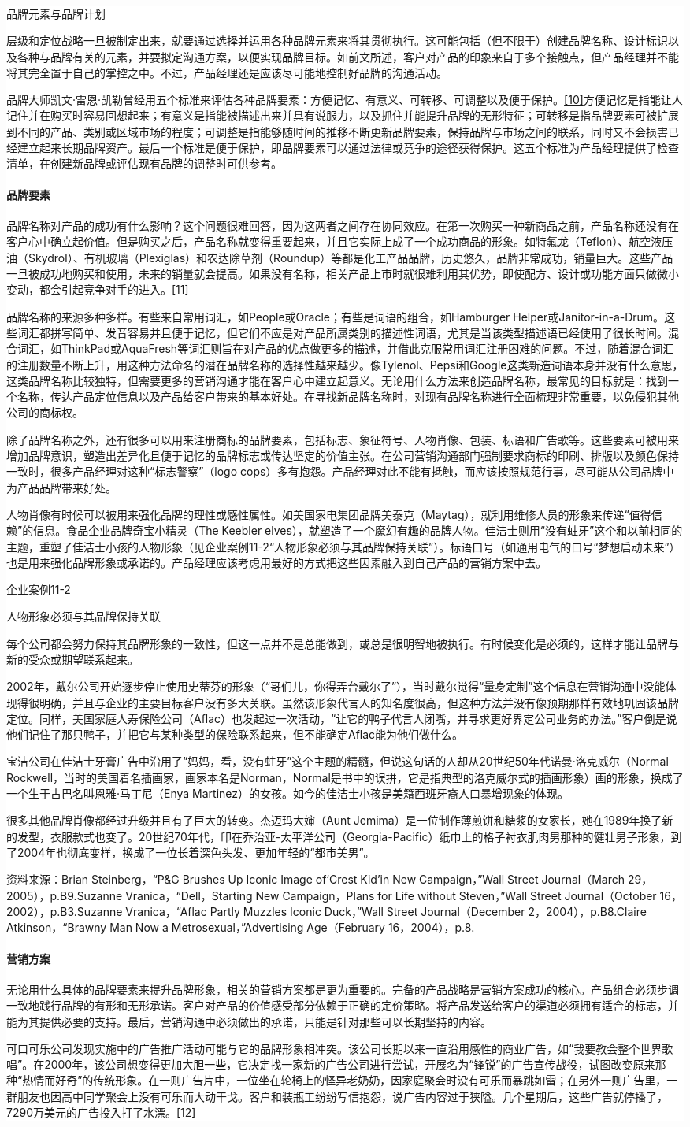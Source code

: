 品牌元素与品牌计划

层级和定位战略一旦被制定出来，就要通过选择并运用各种品牌元素来将其贯彻执行。这可能包括（但不限于）创建品牌名称、设计标识以及各种与品牌有关的元素，并要拟定沟通方案，以便实现品牌目标。如前文所述，客户对产品的印象来自于多个接触点，但产品经理并不能将其完全置于自己的掌控之中。不过，产品经理还是应该尽可能地控制好品牌的沟通活动。

品牌大师凯文·雷恩·凯勒曾经用五个标准来评估各种品牌要素：方便记忆、有意义、可转移、可调整以及便于保护。[[10]](part0018.xhtml#ch10-back)方便记忆是指能让人记住并在购买时容易回想起来；有意义是指能被描述出来并具有说服力，以及抓住并能提升品牌的无形特征；可转移是指品牌要素可被扩展到不同的产品、类别或区域市场的程度；可调整是指能够随时间的推移不断更新品牌要素，保持品牌与市场之间的联系，同时又不会损害已经建立起来长期品牌资产。最后一个标准是便于保护，即品牌要素可以通过法律或竞争的途径获得保护。这五个标准为产品经理提供了检查清单，在创建新品牌或评估现有品牌的调整时可供参考。

#### 品牌要素

品牌名称对产品的成功有什么影响？这个问题很难回答，因为这两者之间存在协同效应。在第一次购买一种新商品之前，产品名称还没有在客户心中确立起价值。但是购买之后，产品名称就变得重要起来，并且它实际上成了一个成功商品的形象。如特氟龙（Teflon）、航空液压油（Skydrol）、有机玻璃（Plexiglas）和农达除草剂（Roundup）等都是化工产品品牌，历史悠久，品牌非常成功，销量巨大。这些产品一旦被成功地购买和使用，未来的销量就会提高。如果没有名称，相关产品上市时就很难利用其优势，即使配方、设计或功能方面只做微小变动，都会引起竞争对手的进入。[[11]](part0018.xhtml#ch11-back)

品牌名称的来源多种多样。有些来自常用词汇，如People或Oracle；有些是词语的组合，如Hamburger Helper或Janitor-in-a-Drum。这些词汇都拼写简单、发音容易并且便于记忆，但它们不应是对产品所属类别的描述性词语，尤其是当该类型描述语已经使用了很长时间。混合词汇，如ThinkPad或AquaFresh等词汇则旨在对产品的优点做更多的描述，并借此克服常用词汇注册困难的问题。不过，随着混合词汇的注册数量不断上升，用这种方法命名的潜在品牌名称的选择性越来越少。像Tylenol、Pepsi和Google这类新造词语本身并没有什么意思，这类品牌名称比较独特，但需要更多的营销沟通才能在客户心中建立起意义。无论用什么方法来创造品牌名称，最常见的目标就是：找到一个名称，传达产品定位信息以及产品给客户带来的基本好处。在寻找新品牌名称时，对现有品牌名称进行全面梳理非常重要，以免侵犯其他公司的商标权。

除了品牌名称之外，还有很多可以用来注册商标的品牌要素，包括标志、象征符号、人物肖像、包装、标语和广告歌等。这些要素可被用来增加品牌意识，塑造出差异化且便于记忆的品牌标志或传达坚定的价值主张。在公司营销沟通部门强制要求商标的印刷、排版以及颜色保持一致时，很多产品经理对这种“标志警察”（logo cops）多有抱怨。产品经理对此不能有抵触，而应该按照规范行事，尽可能从公司品牌中为产品品牌带来好处。

人物肖像有时候可以被用来强化品牌的理性或感性属性。如美国家电集团品牌美泰克（Maytag），就利用维修人员的形象来传递“值得信赖”的信息。食品企业品牌奇宝小精灵（The Keebler elves），就塑造了一个魔幻有趣的品牌人物。佳洁士则用“没有蛀牙”这个和以前相同的主题，重塑了佳洁士小孩的人物形象（见企业案例11-2“人物形象必须与其品牌保持关联”）。标语口号（如通用电气的口号“梦想启动未来”）也是用来强化品牌形象或承诺的。产品经理应该考虑用最好的方式把这些因素融入到自己产品的营销方案中去。

企业案例11-2

人物形象必须与其品牌保持关联

每个公司都会努力保持其品牌形象的一致性，但这一点并不是总能做到，或总是很明智地被执行。有时候变化是必须的，这样才能让品牌与新的受众或期望联系起来。

2002年，戴尔公司开始逐步停止使用史蒂芬的形象（“哥们儿，你得弄台戴尔了”），当时戴尔觉得“量身定制”这个信息在营销沟通中没能体现得很明确，并且与企业的主要目标客户没有多大关联。虽然该形象代言人的知名度很高，但这种方法并没有像预期那样有效地巩固该品牌定位。同样，美国家庭人寿保险公司（Aflac）也发起过一次活动，“让它的鸭子代言人闭嘴，并寻求更好界定公司业务的办法。”客户倒是说他们记住了那只鸭子，并把它与某种类型的保险联系起来，但不能确定Aflac能为他们做什么。

宝洁公司在佳洁士牙膏广告中沿用了“妈妈，看，没有蛀牙”这个主题的精髓，但说这句话的人却从20世纪50年代诺曼·洛克威尔（Normal Rockwell，当时的美国着名插画家，画家本名是Norman，Normal是书中的误拼，它是指典型的洛克威尔式的插画形象）画的形象，换成了一个生于古巴名叫恩雅·马丁尼（Enya Martinez）的女孩。如今的佳洁士小孩是美籍西班牙裔人口暴增现象的体现。

很多其他品牌肖像都经过升级并且有了巨大的转变。杰迈玛大婶（Aunt Jemima）是一位制作薄煎饼和糖浆的女家长，她在1989年换了新的发型，衣服款式也变了。20世纪70年代，印在乔治亚-太平洋公司（Georgia-Pacific）纸巾上的格子衬衣肌肉男那种的健壮男子形象，到了2004年也彻底变样，换成了一位长着深色头发、更加年轻的“都市美男”。

资料来源：Brian Steinberg，“P&G Brushes Up Iconic Image of‘Crest Kid’in New Campaign，”Wall Street Journal（March 29，2005），p.B9.Suzanne Vranica，“Dell，Starting New Campaign，Plans for Life without Steven，”Wall Street Journal（October 16，2002），p.B3.Suzanne Vranica，“Aflac Partly Muzzles Iconic Duck，”Wall Street Journal（December 2，2004），p.B8.Claire Atkinson，“Brawny Man Now a Metrosexual，”Advertising Age（February 16，2004），p.8.

#### 营销方案

无论用什么具体的品牌要素来提升品牌形象，相关的营销方案都是更为重要的。完备的产品战略是营销方案成功的核心。产品组合必须步调一致地践行品牌的有形和无形承诺。客户对产品的价值感受部分依赖于正确的定价策略。将产品发送给客户的渠道必须拥有适合的标志，并能为其提供必要的支持。最后，营销沟通中必须做出的承诺，只能是针对那些可以长期坚持的内容。

可口可乐公司发现实施中的广告推广活动可能与它的品牌形象相冲突。该公司长期以来一直沿用感性的商业广告，如“我要教会整个世界歌唱”。在2000年，该公司想变得更加大胆一些，它决定找一家新的广告公司进行尝试，开展名为“锋锐”的广告宣传战役，试图改变原来那种“热情而好奇”的传统形象。在一则广告片中，一位坐在轮椅上的怪异老奶奶，因家庭聚会时没有可乐而暴跳如雷；在另外一则广告里，一群朋友也因高中同学聚会上没有可乐而大动干戈。客户和装瓶工纷纷写信抱怨，说广告内容过于狭隘。几个星期后，这些广告就停播了，7290万美元的广告投入打了水漂。[[12]](part0018.xhtml#ch12-back)
